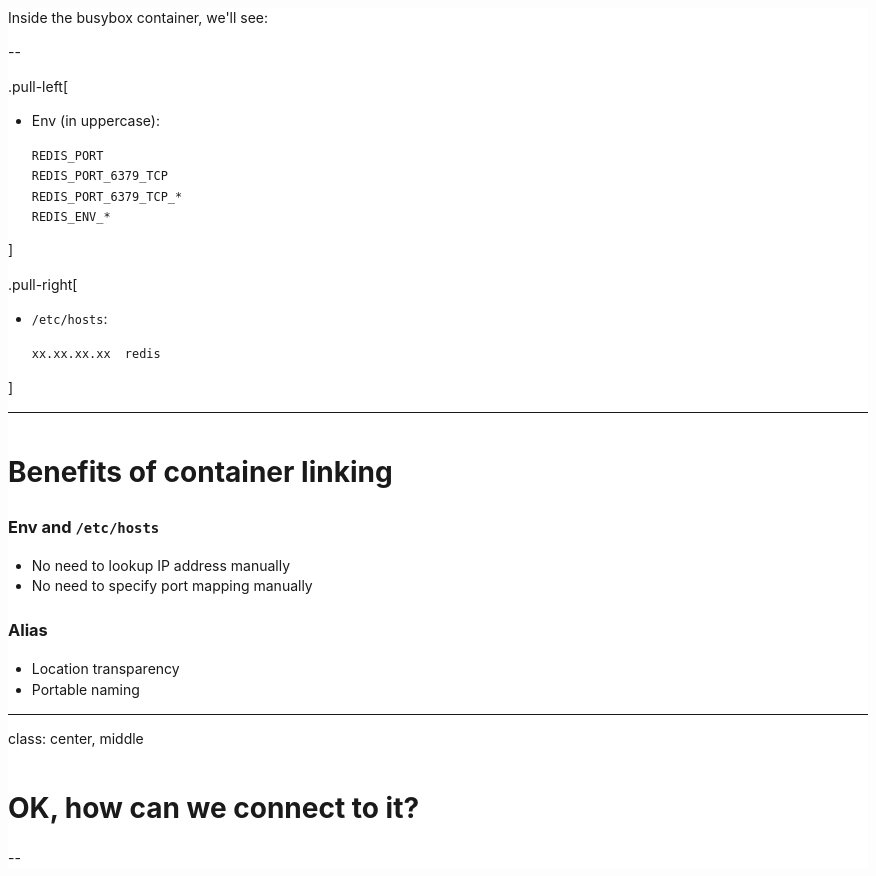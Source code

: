   Inside the busybox container, we'll see:

--

.pull-left[
- Env (in uppercase):

  ```
  REDIS_PORT
  REDIS_PORT_6379_TCP
  REDIS_PORT_6379_TCP_*
  REDIS_ENV_*
  ```
]

.pull-right[
- `/etc/hosts`:

  ```
  xx.xx.xx.xx  redis
  ```
]

---

# Benefits of container linking

### Env and `/etc/hosts`
  - No need to lookup IP address manually
  - No need to specify port mapping manually

### Alias
  - Location transparency
  - Portable naming

---

class: center, middle

# OK, how can we connect to it?

--
